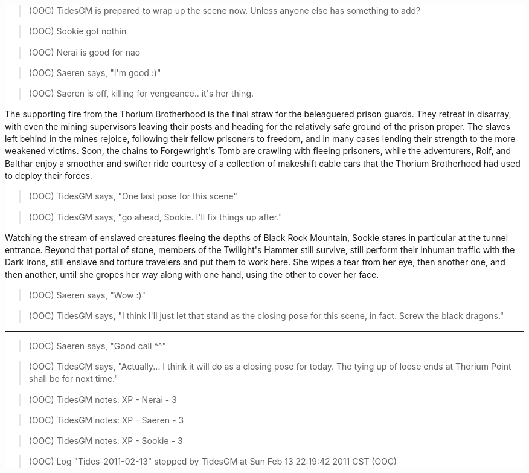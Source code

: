 > (OOC) TidesGM is prepared to wrap up the scene now. Unless anyone else has something to add?

> (OOC) Sookie got nothin

> (OOC) Nerai is good for nao

> (OOC) Saeren says, "I'm good :)"

> (OOC) Saeren is off, killing for vengeance.. it's her thing.

The supporting fire from the Thorium Brotherhood is the final straw for the beleaguered prison guards. They retreat in disarray, with even the mining supervisors leaving their posts and heading for the relatively safe ground of the prison proper. The slaves left behind in the mines rejoice, following their fellow prisoners to freedom, and in many cases lending their strength to the more weakened victims. Soon, the chains to Forgewright's Tomb are crawling with fleeing prisoners, while the adventurers, Rolf, and Balthar enjoy a smoother and swifter ride courtesy of a collection of makeshift cable cars that the Thorium Brotherhood had used to deploy their forces.

> (OOC) TidesGM says, "One last pose for this scene"

> (OOC) TidesGM says, "go ahead, Sookie. I'll fix things up after."

Watching the stream of enslaved creatures fleeing the depths of Black Rock Mountain, Sookie stares in particular at the tunnel entrance. Beyond that portal of stone, members of the Twilight's Hammer still survive, still perform their inhuman traffic with the Dark Irons, still enslave and torture travelers and put them to work here. She wipes a tear from her eye, then another one, and then another, until she gropes her way along with one hand, using the other to cover her face.

> (OOC) Saeren says, "Wow :)"

> (OOC) TidesGM says, "I think I'll just let that stand as the closing pose for this scene, in fact. Screw the black dragons."

---

> (OOC) Saeren says, "Good call ^^"

> (OOC) TidesGM says, "Actually... I think it will do as a closing pose for today. The tying up of loose ends at Thorium Point shall be for next time."

> (OOC) TidesGM notes: XP - Nerai - 3

> (OOC) TidesGM notes: XP - Saeren - 3

> (OOC) TidesGM notes: XP - Sookie - 3

> (OOC) Log "Tides-2011-02-13" stopped by TidesGM at Sun Feb 13 22:19:42 2011 CST (OOC)